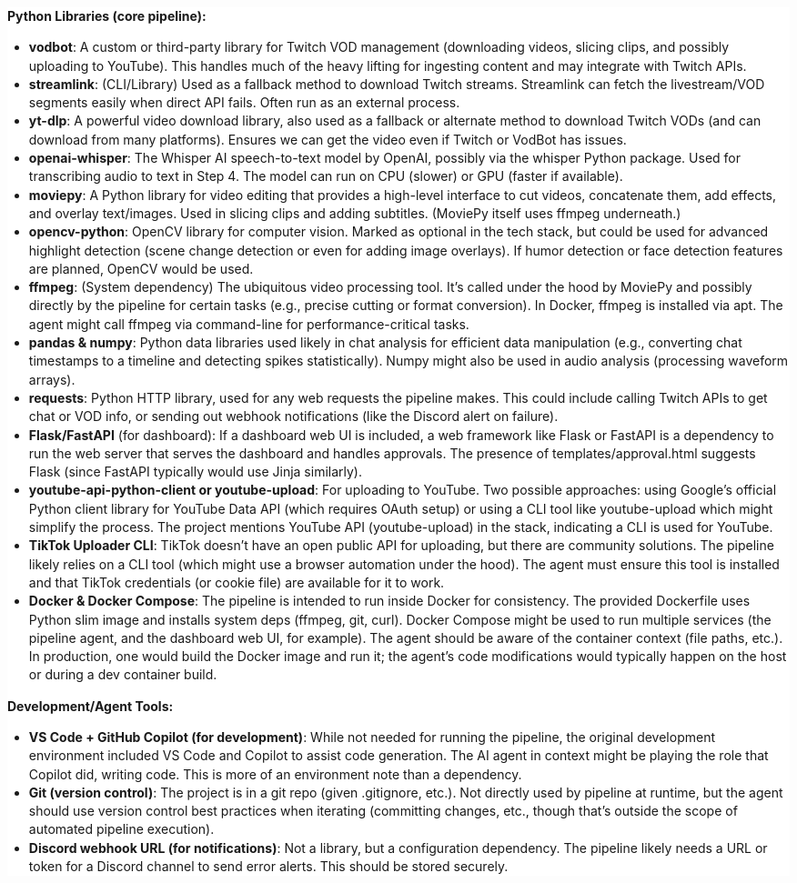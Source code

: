 **Python Libraries (core pipeline):**

- **vodbot**: A custom or third-party library for Twitch VOD management (downloading videos, slicing clips, and possibly uploading to YouTube). This handles much of the heavy lifting for ingesting content and may integrate with Twitch APIs.
- **streamlink**: (CLI/Library) Used as a fallback method to download Twitch streams. Streamlink can fetch the livestream/VOD segments easily when direct API fails. Often run as an external process.
- **yt-dlp**: A powerful video download library, also used as a fallback or alternate method to download Twitch VODs (and can download from many platforms). Ensures we can get the video even if Twitch or VodBot has issues.
- **openai-whisper**: The Whisper AI speech-to-text model by OpenAI, possibly via the whisper Python package. Used for transcribing audio to text in Step 4. The model can run on CPU (slower) or GPU (faster if available).
- **moviepy**: A Python library for video editing that provides a high-level interface to cut videos, concatenate them, add effects, and overlay text/images. Used in slicing clips and adding subtitles. (MoviePy itself uses ffmpeg underneath.)
- **opencv-python**: OpenCV library for computer vision. Marked as optional in the tech stack, but could be used for advanced highlight detection (scene change detection or even for adding image overlays). If humor detection or face detection features are planned, OpenCV would be used.
- **ffmpeg**: (System dependency) The ubiquitous video processing tool. It’s called under the hood by MoviePy and possibly directly by the pipeline for certain tasks (e.g., precise cutting or format conversion). In Docker, ffmpeg is installed via apt. The agent might call ffmpeg via command-line for performance-critical tasks.
- **pandas & numpy**: Python data libraries used likely in chat analysis for efficient data manipulation (e.g., converting chat timestamps to a timeline and detecting spikes statistically). Numpy might also be used in audio analysis (processing waveform arrays).
- **requests**: Python HTTP library, used for any web requests the pipeline makes. This could include calling Twitch APIs to get chat or VOD info, or sending out webhook notifications (like the Discord alert on failure).
- **Flask/FastAPI** (for dashboard): If a dashboard web UI is included, a web framework like Flask or FastAPI is a dependency to run the web server that serves the dashboard and handles approvals. The presence of templates/approval.html suggests Flask (since FastAPI typically would use Jinja similarly).
- **youtube-api-python-client or youtube-upload**: For uploading to YouTube. Two possible approaches: using Google’s official Python client library for YouTube Data API (which requires OAuth setup) or using a CLI tool like youtube-upload which might simplify the process. The project mentions YouTube API (youtube-upload) in the stack, indicating a CLI is used for YouTube.
- **TikTok Uploader CLI**: TikTok doesn’t have an open public API for uploading, but there are community solutions. The pipeline likely relies on a CLI tool (which might use a browser automation under the hood). The agent must ensure this tool is installed and that TikTok credentials (or cookie file) are available for it to work.
- **Docker & Docker Compose**: The pipeline is intended to run inside Docker for consistency. The provided Dockerfile uses Python slim image and installs system deps (ffmpeg, git, curl). Docker Compose might be used to run multiple services (the pipeline agent, and the dashboard web UI, for example). The agent should be aware of the container context (file paths, etc.). In production, one would build the Docker image and run it; the agent’s code modifications would typically happen on the host or during a dev container build.

**Development/Agent Tools:**

- **VS Code + GitHub Copilot (for development)**: While not needed for running the pipeline, the original development environment included VS Code and Copilot to assist code generation. The AI agent in context might be playing the role that Copilot did, writing code. This is more of an environment note than a dependency.
- **Git (version control)**: The project is in a git repo (given .gitignore, etc.). Not directly used by pipeline at runtime, but the agent should use version control best practices when iterating (committing changes, etc., though that’s outside the scope of automated pipeline execution).
- **Discord webhook URL (for notifications)**: Not a library, but a configuration dependency. The pipeline likely needs a URL or token for a Discord channel to send error alerts. This should be stored securely.

